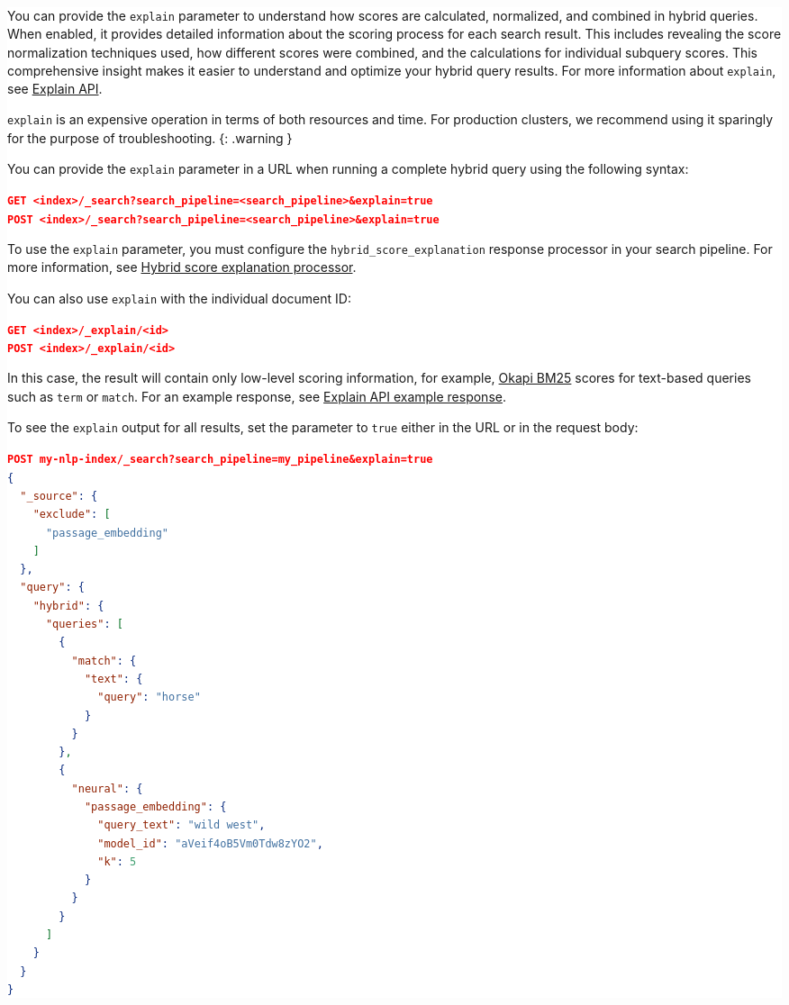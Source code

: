 You can provide the `explain` parameter to understand how scores are calculated, normalized, and combined in hybrid queries. When enabled, it provides detailed information about the scoring process for each search result. This includes revealing the score normalization techniques used, how different scores were combined, and the calculations for individual subquery scores. This comprehensive insight makes it easier to understand and optimize your hybrid query results. For more information about `explain`, see [Explain API]({{site.url}}{{site.baseurl}}/api-reference/explain/). 

`explain` is an expensive operation in terms of both resources and time. For production clusters, we recommend using it sparingly for the purpose of troubleshooting.
{: .warning }

You can provide the `explain` parameter in a URL when running a complete hybrid query using the following syntax:

```json
GET <index>/_search?search_pipeline=<search_pipeline>&explain=true
POST <index>/_search?search_pipeline=<search_pipeline>&explain=true
```

To use the `explain` parameter, you must configure the `hybrid_score_explanation` response processor in your search pipeline. For more information, see [Hybrid score explanation processor]({{site.url}}{{site.baseurl}}/search-plugins/search-pipelines/explanation-processor/). 

You can also use `explain` with the individual document ID:

```json
GET <index>/_explain/<id>
POST <index>/_explain/<id>
```

In this case, the result will contain only low-level scoring information, for example, [Okapi BM25](https://en.wikipedia.org/wiki/Okapi_BM25) scores for text-based queries such as `term` or `match`. For an example response, see [Explain API example response]({{site.url}}{{site.baseurl}}/api-reference/explain/#example-response).

To see the `explain` output for all results, set the parameter to `true` either in the URL or in the request body:

```json
POST my-nlp-index/_search?search_pipeline=my_pipeline&explain=true
{
  "_source": {
    "exclude": [
      "passage_embedding"
    ]
  },
  "query": {
    "hybrid": {
      "queries": [
        {
          "match": {
            "text": {
              "query": "horse"
            }
          }
        },
        {
          "neural": {
            "passage_embedding": {
              "query_text": "wild west",
              "model_id": "aVeif4oB5Vm0Tdw8zYO2",
              "k": 5
            }
          }
        }
      ]
    }
  }
}
```
